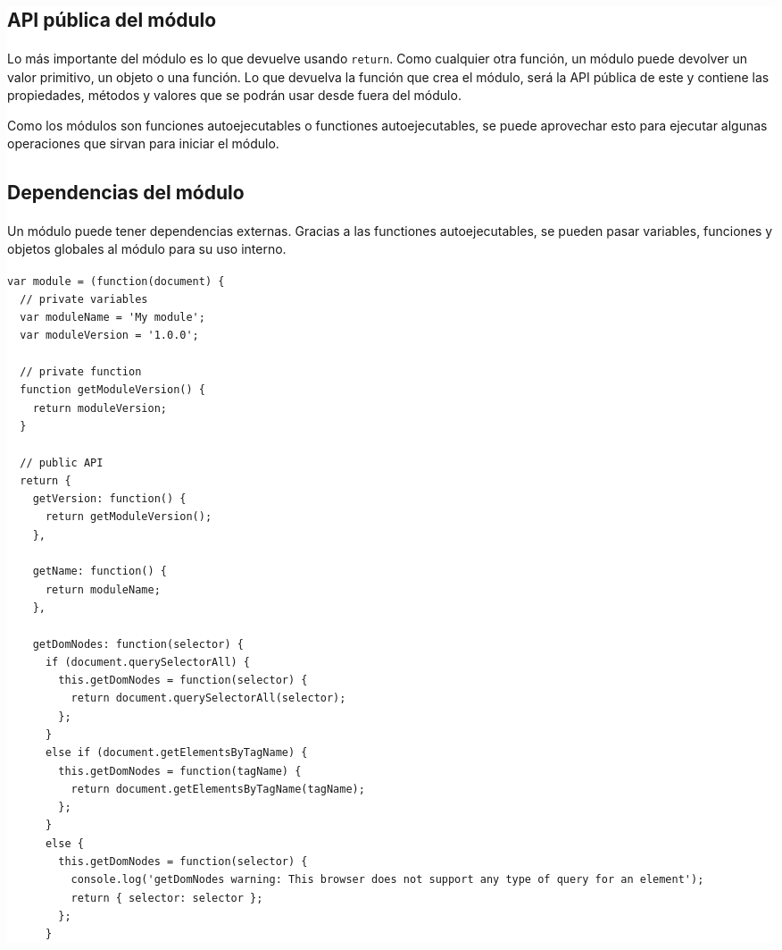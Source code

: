 ## API pública del módulo

Lo más importante del módulo es lo que devuelve usando `return`. Como cualquier otra función, un módulo puede devolver un valor primitivo, un objeto o una función. Lo que devuelva la función que crea el módulo, será la API pública de este y contiene las propiedades, métodos y valores que se podrán usar desde fuera del módulo.

Como los módulos son funciones autoejecutables o functiones autoejecutables, se puede aprovechar esto para ejecutar algunas operaciones que sirvan para iniciar el módulo.

## Dependencias del módulo

Un módulo puede tener dependencias externas. Gracias a las functiones autoejecutables, se pueden pasar variables, funciones y objetos globales al módulo para su uso interno.

    var module = (function(document) {
      // private variables
      var moduleName = 'My module';
      var moduleVersion = '1.0.0';

      // private function
      function getModuleVersion() {
        return moduleVersion;
      }

      // public API
      return {
        getVersion: function() {
          return getModuleVersion();
        },

        getName: function() {
          return moduleName;
        },

        getDomNodes: function(selector) {
          if (document.querySelectorAll) {
            this.getDomNodes = function(selector) {
              return document.querySelectorAll(selector);
            };
          }
          else if (document.getElementsByTagName) {
            this.getDomNodes = function(tagName) {
              return document.getElementsByTagName(tagName);
            };
          }
          else {
            this.getDomNodes = function(selector) {
              console.log('getDomNodes warning: This browser does not support any type of query for an element');
              return { selector: selector };
            };
          }
